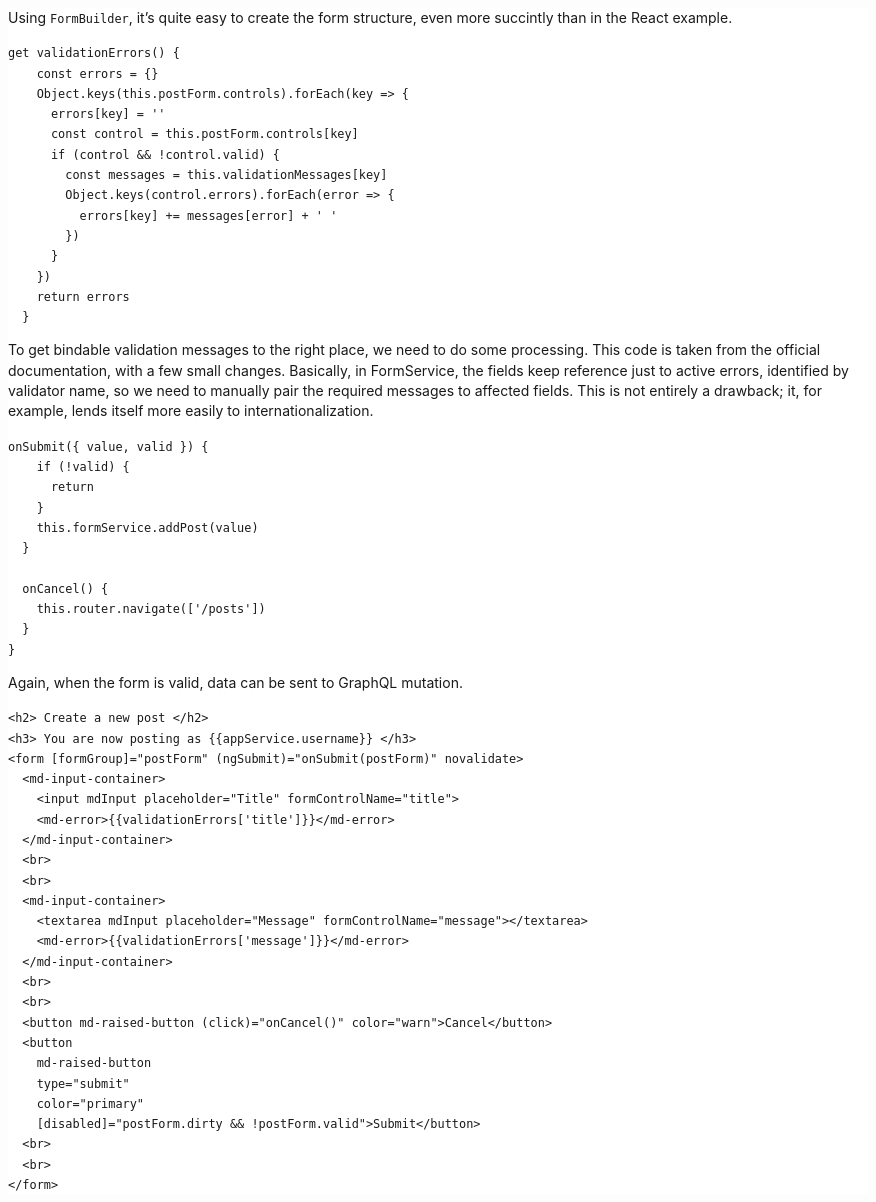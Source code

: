 Using `FormBuilder`, it’s quite easy to create the form structure, even more succintly than in the React example.

    get validationErrors() {
        const errors = {}
        Object.keys(this.postForm.controls).forEach(key => {
          errors[key] = ''
          const control = this.postForm.controls[key]
          if (control && !control.valid) {
            const messages = this.validationMessages[key]
            Object.keys(control.errors).forEach(error => {
              errors[key] += messages[error] + ' '
            })
          }
        })
        return errors
      }

To get bindable validation messages to the right place, we need to do some processing. This code is taken from the official documentation, with a few small changes. Basically, in FormService, the fields keep reference just to active errors, identified by validator name, so we need to manually pair the required messages to affected fields. This is not entirely a drawback; it, for example, lends itself more easily to internationalization.

    onSubmit({ value, valid }) {
        if (!valid) {
          return
        }
        this.formService.addPost(value)
      }

      onCancel() {
        this.router.navigate(['/posts'])
      }
    }

Again, when the form is valid, data can be sent to GraphQL mutation.

    <h2> Create a new post </h2>
    <h3> You are now posting as {{appService.username}} </h3>
    <form [formGroup]="postForm" (ngSubmit)="onSubmit(postForm)" novalidate>
      <md-input-container>
        <input mdInput placeholder="Title" formControlName="title">
        <md-error>{{validationErrors['title']}}</md-error>
      </md-input-container>
      <br>
      <br>
      <md-input-container>
        <textarea mdInput placeholder="Message" formControlName="message"></textarea>
        <md-error>{{validationErrors['message']}}</md-error>
      </md-input-container>
      <br>
      <br>
      <button md-raised-button (click)="onCancel()" color="warn">Cancel</button>
      <button
        md-raised-button
        type="submit"
        color="primary"
        [disabled]="postForm.dirty && !postForm.valid">Submit</button>
      <br>
      <br>
    </form>
